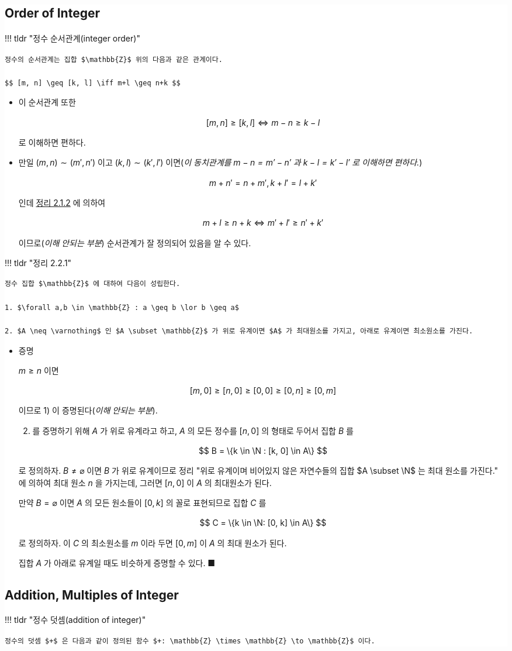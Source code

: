 ## Order of Integer

!!! tldr "정수 순서관계(integer order)"

    정수의 순서관계는 집합 $\mathbb{Z}$ 위의 다음과 같은 관계이다.

    $$ [m, n] \geq [k, l] \iff m+l \geq n+k $$

- 이 순서관계 또한

    $$ [m, n] \geq [k, l] \iff m-n \geq k-l $$

    로 이해하면 편하다. 

- 만일 $(m,n) \sim (m',n')$ 이고 $(k,l) \sim (k', l')$ 이면(*이 동치관계를 $m-n=m'-n'$ 과 $k-l=k'-l'$ 로 이해하면 편하다.*)

    $$ m+n' = n + m', k+l'=l+k' $$

    인데 [정리 2.1.2](#3a99b431b) 에 의하여 

    $$ m+l \geq n+k \iff m'+l' \geq n'+k' $$

    이므로(*이해 안되는 부분*) 순서관계가 잘 정의되어 있음을 알 수 있다. 

!!! tldr "정리 2.2.1"

    정수 집합 $\mathbb{Z}$ 에 대하여 다음이 성립한다. 

    1. $\forall a,b \in \mathbb{Z} : a \geq b \lor b \geq a$

    2. $A \neq \varnothing$ 인 $A \subset \mathbb{Z}$ 가 위로 유계이면 $A$ 가 최대원소를 가지고, 아래로 유계이면 최소원소를 가진다.

- 증명 

    $m \geq n$ 이면 

    $$ [m, 0] \geq [n, 0] \geq [0, 0] \geq [0, n] \geq [0, m] $$

    이므로 1) 이 증명된다(*이해 안되는 부분*).

    2) 를 증명하기 위해 $A$ 가 위로 유계라고 하고, $A$ 의 모든 정수를 $[n, 0]$ 의 형태로 두어서 집합 $B$ 를 

    $$ B = \{k \in \N : [k, 0] \in A\} $$

    로 정의하자. $B \neq \varnothing$ 이면 $B$ 가 위로 유계이므로 정리 "위로 유계이며 비어있지 않은 자연수들의 집합 $A \subset \N$ 는 최대 원소를 가진다." 에 의하여 최대 원소 $n$ 을 가지는데, 그러면 $[n,0]$ 이 $A$ 의 최대원소가 된다.

    만약 $B = \varnothing$ 이면 $A$ 의 모든 원소들이 $[0, k]$ 의 꼴로 표현되므로 집합 $C$ 를 

    $$ C = \{k \in \N: [0, k] \in A\} $$

    로 정의하자. 이 $C$ 의 최소원소를 $m$ 이라 두면 $[0, m]$ 이 $A$ 의 최대 원소가 된다.

    집합 $A$ 가 아래로 유계일 때도 비슷하게 증명할 수 있다. ■ 

## Addition, Multiples of Integer

!!! tldr "정수 덧셈(addition of integer)"

    정수의 덧셈 $+$ 은 다음과 같이 정의된 함수 $+: \mathbb{Z} \times \mathbb{Z} \to \mathbb{Z}$ 이다.
    